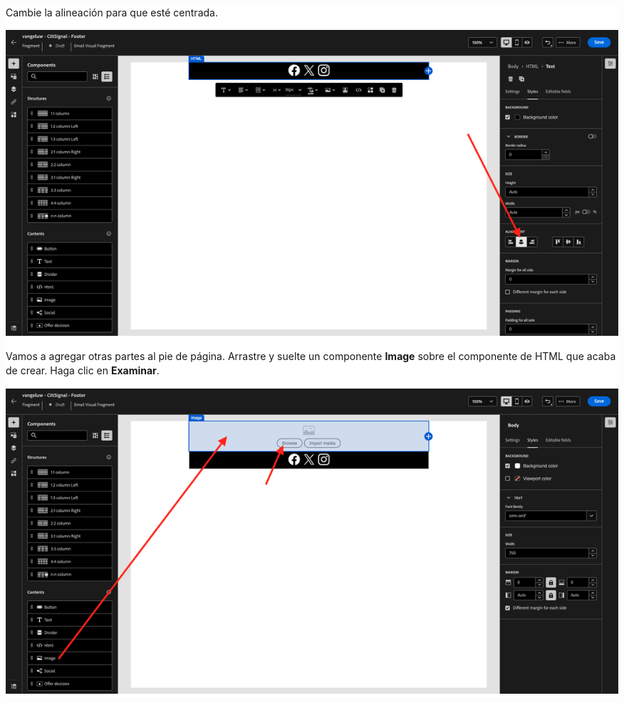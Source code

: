 Cambie la alineación para que esté centrada.

![Journey Optimizer](./images/fragm26.png)

Vamos a agregar otras partes al pie de página. Arrastre y suelte un componente **Image** sobre el componente de HTML que acaba de crear. Haga clic en **Examinar**.

![Journey Optimizer](./images/fragm27.png)
